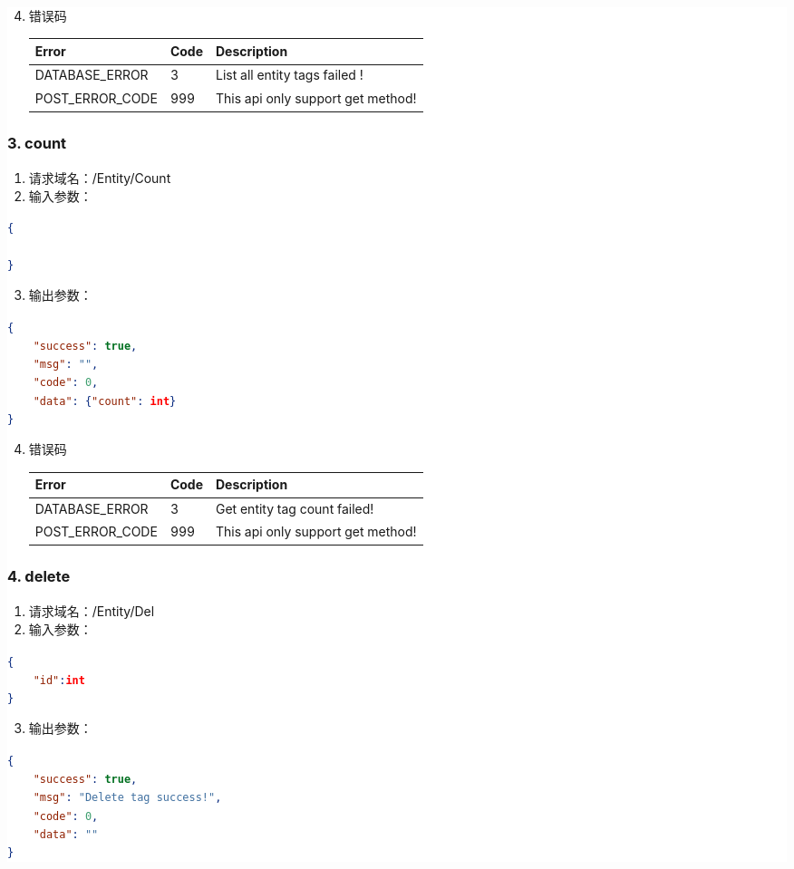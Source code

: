 4. 错误码

   | Error           | Code | Description                       |
   | --------------- | ---- | --------------------------------- |
   | DATABASE_ERROR  | 3    | List all entity tags failed !     |
   | POST_ERROR_CODE | 999  | This api only support get method! |

### 3. count

1. 请求域名：/Entity/Count
2. 输入参数：

```json
{
    
}
```

3. 输出参数：

```json
{
    "success": true, 
    "msg": "", 
    "code": 0, 
    "data": {"count": int}
}
```

4. 错误码

   | Error           | Code | Description                       |
   | --------------- | ---- | --------------------------------- |
   | DATABASE_ERROR  | 3    | Get entity tag count failed!      |
   | POST_ERROR_CODE | 999  | This api only support get method! |

### 4. delete

1. 请求域名：/Entity/Del
2. 输入参数：

```json
{
    "id":int
}
```

3. 输出参数：

```json
{
    "success": true, 
    "msg": "Delete tag success!", 
    "code": 0, 
    "data": ""
}
```
